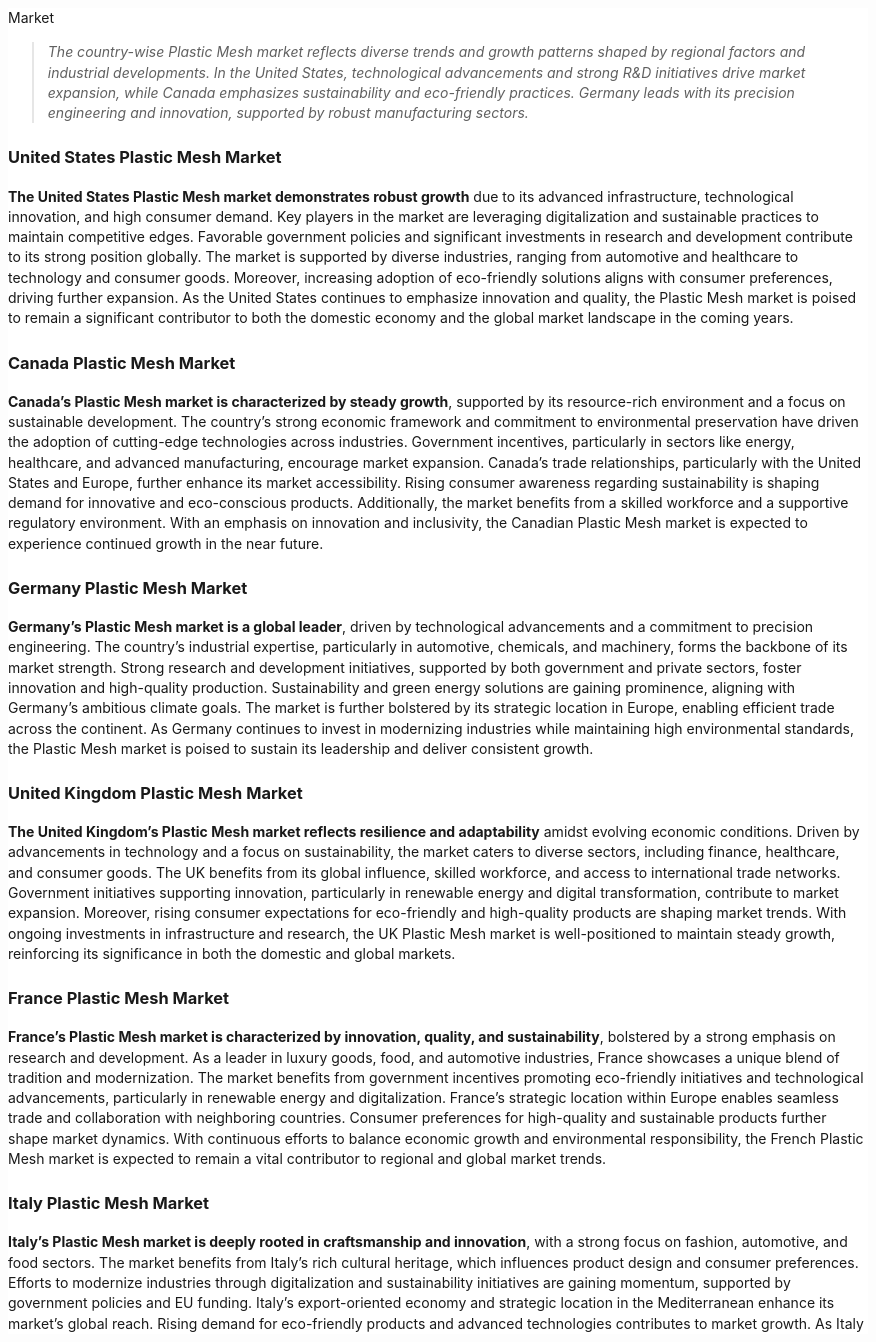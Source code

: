 Market<br /></span></h1><blockquote><p><em><span class="">The country-wise Plastic Mesh market reflects diverse trends and growth patterns shaped by regional factors and industrial developments. In the United States, technological advancements and strong R&amp;D initiatives drive market expansion, while Canada emphasizes sustainability and eco-friendly practices. Germany leads with its precision engineering and innovation, supported by robust manufacturing sectors.</span></em></p></blockquote><h3><strong>United States Plastic Mesh Market</strong></h3><p><strong>The United States Plastic Mesh market demonstrates robust growth</strong> due to its advanced infrastructure, technological innovation, and high consumer demand. Key players in the market are leveraging digitalization and sustainable practices to maintain competitive edges. Favorable government policies and significant investments in research and development contribute to its strong position globally. The market is supported by diverse industries, ranging from automotive and healthcare to technology and consumer goods. Moreover, increasing adoption of eco-friendly solutions aligns with consumer preferences, driving further expansion. As the United States continues to emphasize innovation and quality, the Plastic Mesh market is poised to remain a significant contributor to both the domestic economy and the global market landscape in the coming years.</p><h3><strong>Canada Plastic Mesh Market</strong></h3><p><strong>Canada&rsquo;s Plastic Mesh market is characterized by steady growth</strong>, supported by its resource-rich environment and a focus on sustainable development. The country&rsquo;s strong economic framework and commitment to environmental preservation have driven the adoption of cutting-edge technologies across industries. Government incentives, particularly in sectors like energy, healthcare, and advanced manufacturing, encourage market expansion. Canada&rsquo;s trade relationships, particularly with the United States and Europe, further enhance its market accessibility. Rising consumer awareness regarding sustainability is shaping demand for innovative and eco-conscious products. Additionally, the market benefits from a skilled workforce and a supportive regulatory environment. With an emphasis on innovation and inclusivity, the Canadian Plastic Mesh market is expected to experience continued growth in the near future.</p><h3><strong>Germany Plastic Mesh Market</strong></h3><p><strong>Germany&rsquo;s Plastic Mesh market is a global leader</strong>, driven by technological advancements and a commitment to precision engineering. The country&rsquo;s industrial expertise, particularly in automotive, chemicals, and machinery, forms the backbone of its market strength. Strong research and development initiatives, supported by both government and private sectors, foster innovation and high-quality production. Sustainability and green energy solutions are gaining prominence, aligning with Germany&rsquo;s ambitious climate goals. The market is further bolstered by its strategic location in Europe, enabling efficient trade across the continent. As Germany continues to invest in modernizing industries while maintaining high environmental standards, the Plastic Mesh market is poised to sustain its leadership and deliver consistent growth.</p><h3><strong>United Kingdom Plastic Mesh Market</strong></h3><p><strong>The United Kingdom&rsquo;s Plastic Mesh market reflects resilience and adaptability</strong> amidst evolving economic conditions. Driven by advancements in technology and a focus on sustainability, the market caters to diverse sectors, including finance, healthcare, and consumer goods. The UK benefits from its global influence, skilled workforce, and access to international trade networks. Government initiatives supporting innovation, particularly in renewable energy and digital transformation, contribute to market expansion. Moreover, rising consumer expectations for eco-friendly and high-quality products are shaping market trends. With ongoing investments in infrastructure and research, the UK Plastic Mesh market is well-positioned to maintain steady growth, reinforcing its significance in both the domestic and global markets.</p><h3><strong>France Plastic Mesh Market</strong></h3><p><strong>France&rsquo;s Plastic Mesh market is characterized by innovation, quality, and sustainability</strong>, bolstered by a strong emphasis on research and development. As a leader in luxury goods, food, and automotive industries, France showcases a unique blend of tradition and modernization. The market benefits from government incentives promoting eco-friendly initiatives and technological advancements, particularly in renewable energy and digitalization. France&rsquo;s strategic location within Europe enables seamless trade and collaboration with neighboring countries. Consumer preferences for high-quality and sustainable products further shape market dynamics. With continuous efforts to balance economic growth and environmental responsibility, the French Plastic Mesh market is expected to remain a vital contributor to regional and global market trends.</p><h3><strong>Italy Plastic Mesh Market</strong></h3><p><strong>Italy&rsquo;s Plastic Mesh market is deeply rooted in craftsmanship and innovation</strong>, with a strong focus on fashion, automotive, and food sectors. The market benefits from Italy&rsquo;s rich cultural heritage, which influences product design and consumer preferences. Efforts to modernize industries through digitalization and sustainability initiatives are gaining momentum, supported by government policies and EU funding. Italy&rsquo;s export-oriented economy and strategic location in the Mediterranean enhance its market&rsquo;s global reach. Rising demand for eco-friendly products and advanced technologies contributes to market growth. As Italy